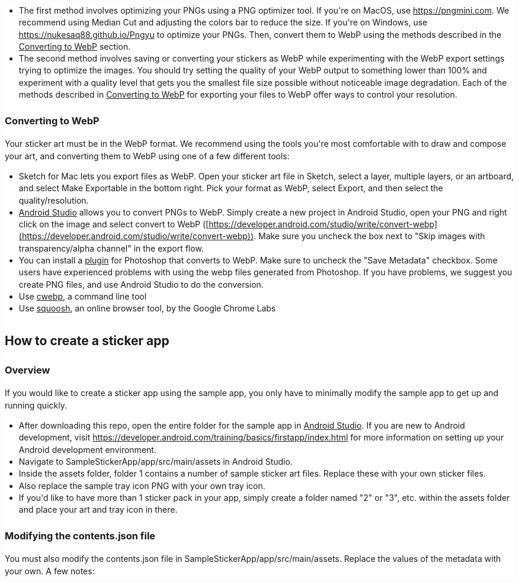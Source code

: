 * The first method involves optimizing your PNGs using a PNG optimizer tool. If you're on MacOS, use https://pngmini.com. We recommend using Median Cut and adjusting the colors bar to reduce the size. If you're on Windows, use https://nukesaq88.github.io/Pngyu to optimize your PNGs. Then, convert them to WebP using the methods described in the [Converting to WebP](#converting-to-webp) section.
* The second method involves saving or converting your stickers as WebP while experimenting with the WebP export settings trying to optimize the images. You should try setting the quality of your WebP output to something lower than 100% and experiment with a quality level that gets you the smallest file size possible without noticeable image degradation. Each of the methods described in [Converting to WebP](#converting-to-webp) for exporting your files to WebP offer ways to control your resolution.  
 
### Converting to WebP
Your sticker art must be in the WebP format. We recommend using the tools you're most comfortable with to draw and compose your art, and converting them to WebP using one of a few different tools:

* Sketch for Mac lets you export files as WebP. Open your sticker art file in Sketch, select a layer, multiple layers, or an artboard, and select Make Exportable in the bottom right. Pick your format as WebP, select Export, and then select the quality/resolution.
* [Android Studio](https://developer.android.com/studio/) allows you to convert PNGs to WebP. Simply create a new project in Android Studio, open your PNG and right click on the image and select convert to WebP ([https://developer.android.com/studio/write/convert-webp](https://developer.android.com/studio/write/convert-webp)). Make sure you uncheck the box next to "Skip images with transparency/alpha channel" in the export flow.
* You can install a [plugin](https://github.com/fnordware/AdobeWebM#download) for Photoshop that converts to WebP. Make sure to uncheck the "Save Metadata" checkbox. Some users have experienced problems with using the webp files generated from Photoshop. If you have problems, we suggest you create PNG files, and use Android Studio to do the conversion.
* Use [cwebp](https://developers.google.com/speed/webp/), a command line tool
* Use [squoosh](https://squoosh.app/), an online browser tool, by the Google Chrome Labs

## How to create a sticker app

### Overview
If you would like to create a sticker app using the sample app, you only have to minimally modify the sample app to get up and running quickly. 

* After downloading this repo, open the entire folder for the sample app in [Android Studio](https://developer.android.com/studio/). If you are new to Android development, visit https://developer.android.com/training/basics/firstapp/index.html for more information on setting up your Android development environment.
* Navigate to SampleStickerApp/app/src/main/assets in Android Studio. 
* Inside the assets folder, folder 1 contains a number of sample sticker art files. Replace these with your own sticker files.
* Also replace the sample tray icon PNG with your own tray icon. 
* If you'd like to have more than 1 sticker pack in your app, simply create a folder named "2" or "3", etc. within the assets folder and place your art and tray icon in there. 

### Modifying the contents.json file
You must also modify the contents.json file in SampleStickerApp/app/src/main/assets. Replace the values of the metadata with your own. A few notes:
